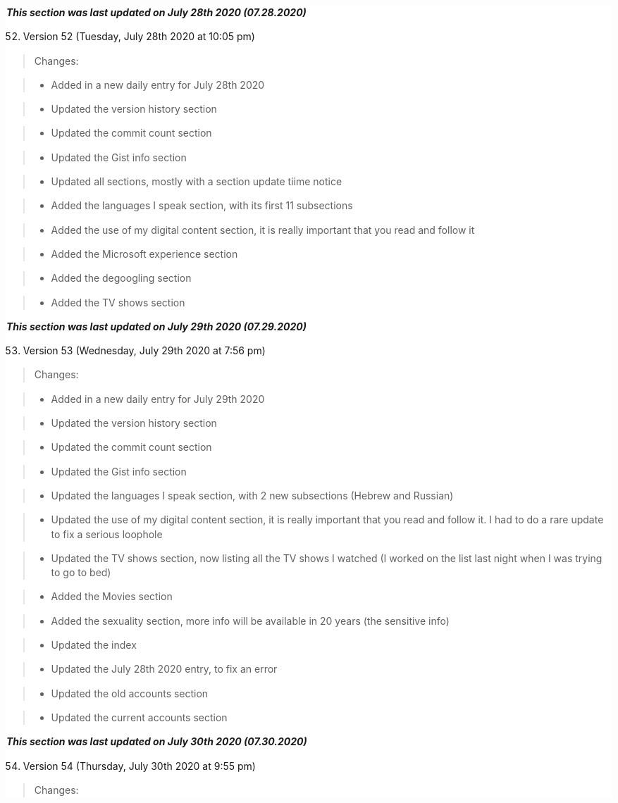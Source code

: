 ***This section was last updated on July 28th 2020 (07.28.2020)***

52. Version 52 (Tuesday, July 28th 2020 at 10:05 pm)

> Changes:

> * Added in a new daily entry for July 28th 2020

> * Updated the version history section

> * Updated the commit count section

> * Updated the Gist info section

> * Updated all sections, mostly with a section update tiime notice

> * Added the languages I speak section, with its first 11 subsections

> * Added the use of my digital content section, it is really important that you read and follow it

> * Added the Microsoft experience section

> * Added the degoogling section

> * Added the TV shows section

***This section was last updated on July 29th 2020 (07.29.2020)***

53. Version 53 (Wednesday, July 29th 2020 at 7:56 pm)

> Changes:

> * Added in a new daily entry for July 29th 2020

> * Updated the version history section

> * Updated the commit count section

> * Updated the Gist info section

> * Updated the languages I speak section, with 2 new subsections (Hebrew and Russian)

> * Updated the use of my digital content section, it is really important that you read and follow it. I had to do a rare update to fix a serious loophole

> * Updated the TV shows section, now listing all the TV shows I watched (I worked on the list last night when I was trying to go to bed)

> * Added the Movies section

> * Added the sexuality section, more info will be available in 20 years (the sensitive info)

> * Updated the index

> * Updated the July 28th 2020 entry, to fix an error

> * Updated the old accounts section

> * Updated the current accounts section

***This section was last updated on July 30th 2020 (07.30.2020)***

54. Version 54 (Thursday, July 30th 2020 at 9:55 pm)

> Changes:
